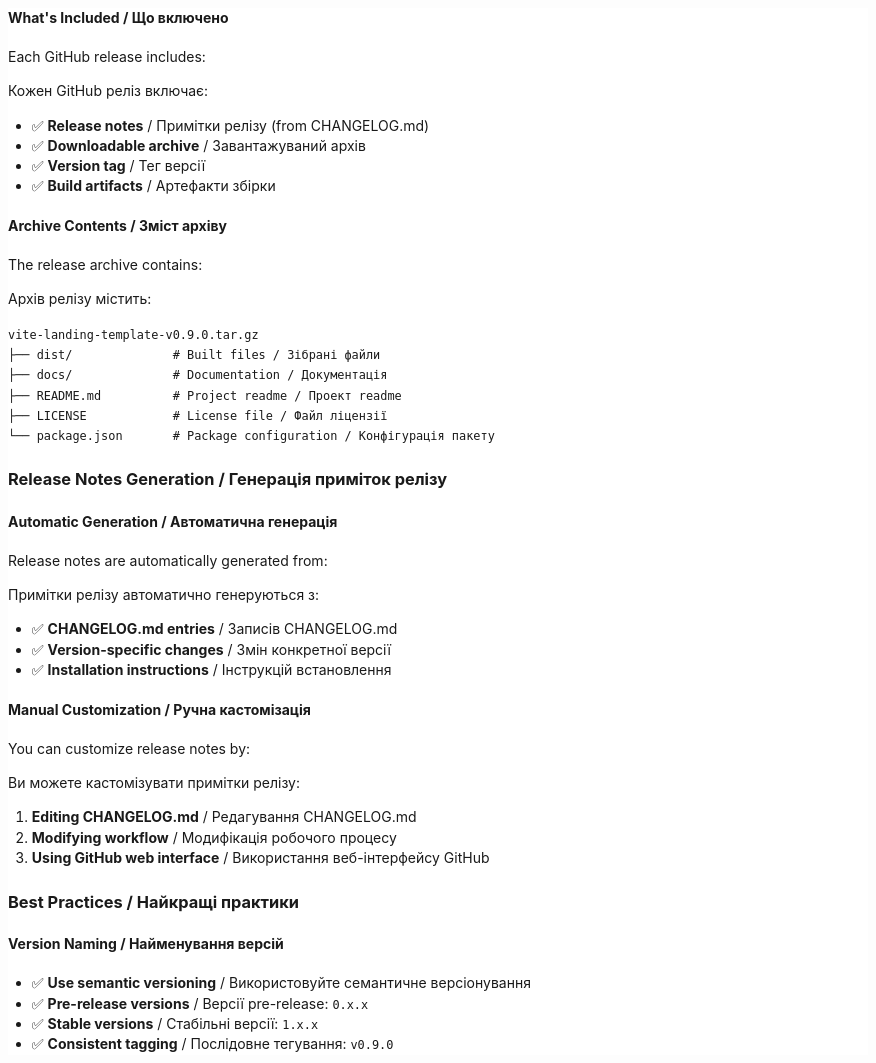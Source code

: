 #### What's Included / Що включено

Each GitHub release includes:

Кожен GitHub реліз включає:

- ✅ **Release notes** / Примітки релізу (from CHANGELOG.md)
- ✅ **Downloadable archive** / Завантажуваний архів
- ✅ **Version tag** / Тег версії
- ✅ **Build artifacts** / Артефакти збірки

#### Archive Contents / Зміст архіву

The release archive contains:

Архів релізу містить:

```
vite-landing-template-v0.9.0.tar.gz
├── dist/              # Built files / Зібрані файли
├── docs/              # Documentation / Документація
├── README.md          # Project readme / Проект readme
├── LICENSE            # License file / Файл ліцензії
└── package.json       # Package configuration / Конфігурація пакету
```

### Release Notes Generation / Генерація приміток релізу

#### Automatic Generation / Автоматична генерація

Release notes are automatically generated from:

Примітки релізу автоматично генеруються з:

- ✅ **CHANGELOG.md entries** / Записів CHANGELOG.md
- ✅ **Version-specific changes** / Змін конкретної версії
- ✅ **Installation instructions** / Інструкцій встановлення

#### Manual Customization / Ручна кастомізація

You can customize release notes by:

Ви можете кастомізувати примітки релізу:

1. **Editing CHANGELOG.md** / Редагування CHANGELOG.md
2. **Modifying workflow** / Модифікація робочого процесу
3. **Using GitHub web interface** / Використання веб-інтерфейсу GitHub

### Best Practices / Найкращі практики

#### Version Naming / Найменування версій

- ✅ **Use semantic versioning** / Використовуйте семантичне версіонування
- ✅ **Pre-release versions** / Версії pre-release: `0.x.x`
- ✅ **Stable versions** / Стабільні версії: `1.x.x`
- ✅ **Consistent tagging** / Послідовне тегування: `v0.9.0`
